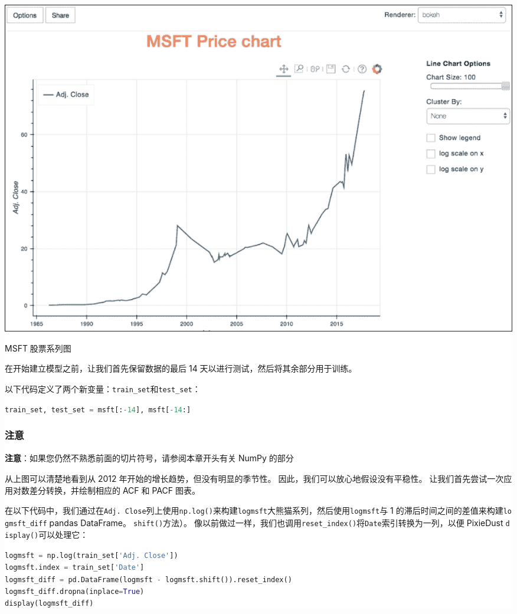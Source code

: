 ![Build an ARIMA model for the MSFT stock time series](img/00197.jpeg)

MSFT 股票系列图

在开始建立模型之前，让我们首先保留数据的最后 14 天以进行测试，然后将其余部分用于训练。

以下代码定义了两个新变量：`train_set`和`test_set`：

```py
train_set, test_set = msft[:-14], msft[-14:]
```

### 注意

**注意**：如果您仍然不熟悉前面的切片符号，请参阅本章开头有关 NumPy 的部分

从上图可以清楚地看到从 2012 年开始的增长趋势，但没有明显的季节性。 因此，我们可以放心地假设没有平稳性。 让我们首先尝试一次应用对数差分转换，并绘制相应的 ACF 和 PACF 图表。

在以下代码中，我们通过在`Adj. Close`列上使用`np.log()`来构建`logmsft`大熊猫系列，然后使用`logmsft`与 1 的滞后时间之间的差值来构建`logmsft_diff` pandas DataFrame。 `shift()`方法）。 像以前做过一样，我们也调用`reset_index()`将`Date`索引转换为一列，以便 PixieDust `display()`可以处理它：

```py
logmsft = np.log(train_set['Adj. Close'])
logmsft.index = train_set['Date']
logmsft_diff = pd.DataFrame(logmsft - logmsft.shift()).reset_index()
logmsft_diff.dropna(inplace=True)
display(logmsft_diff)
```
